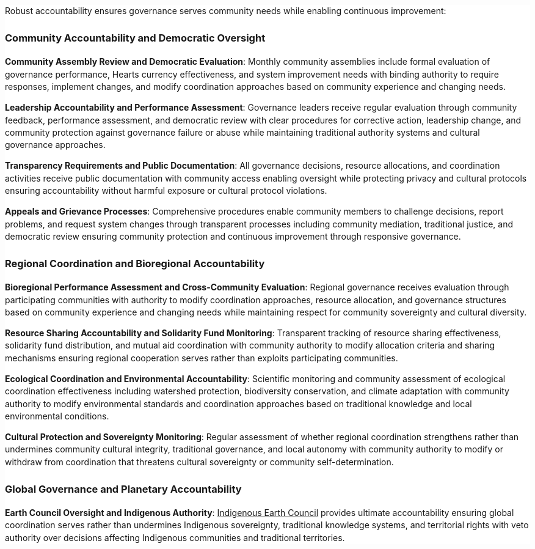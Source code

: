 Robust accountability ensures governance serves community needs while enabling continuous improvement:

### Community Accountability and Democratic Oversight

**Community Assembly Review and Democratic Evaluation**: Monthly community assemblies include formal evaluation of governance performance, Hearts currency effectiveness, and system improvement needs with binding authority to require responses, implement changes, and modify coordination approaches based on community experience and changing needs.

**Leadership Accountability and Performance Assessment**: Governance leaders receive regular evaluation through community feedback, performance assessment, and democratic review with clear procedures for corrective action, leadership change, and community protection against governance failure or abuse while maintaining traditional authority systems and cultural governance approaches.

**Transparency Requirements and Public Documentation**: All governance decisions, resource allocations, and coordination activities receive public documentation with community access enabling oversight while protecting privacy and cultural protocols ensuring accountability without harmful exposure or cultural protocol violations.

**Appeals and Grievance Processes**: Comprehensive procedures enable community members to challenge decisions, report problems, and request system changes through transparent processes including community mediation, traditional justice, and democratic review ensuring community protection and continuous improvement through responsive governance.

### Regional Coordination and Bioregional Accountability

**Bioregional Performance Assessment and Cross-Community Evaluation**: Regional governance receives evaluation through participating communities with authority to modify coordination approaches, resource allocation, and governance structures based on community experience and changing needs while maintaining respect for community sovereignty and cultural diversity.

**Resource Sharing Accountability and Solidarity Fund Monitoring**: Transparent tracking of resource sharing effectiveness, solidarity fund distribution, and mutual aid coordination with community authority to modify allocation criteria and sharing mechanisms ensuring regional cooperation serves rather than exploits participating communities.

**Ecological Coordination and Environmental Accountability**: Scientific monitoring and community assessment of ecological coordination effectiveness including watershed protection, biodiversity conservation, and climate adaptation with community authority to modify environmental standards and coordination approaches based on traditional knowledge and local environmental conditions.

**Cultural Protection and Sovereignty Monitoring**: Regular assessment of whether regional coordination strengthens rather than undermines community cultural integrity, traditional governance, and local autonomy with community authority to modify or withdraw from coordination that threatens cultural sovereignty or community self-determination.

### Global Governance and Planetary Accountability

**Earth Council Oversight and Indigenous Authority**: [Indigenous Earth Council](/frameworks/indigenous-governance-and-traditional-knowledge#structural-components) provides ultimate accountability ensuring global coordination serves rather than undermines Indigenous sovereignty, traditional knowledge systems, and territorial rights with veto authority over decisions affecting Indigenous communities and traditional territories.
